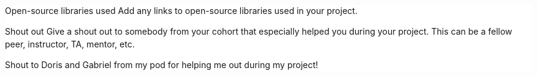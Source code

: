 Open-source libraries used
Add any links to open-source libraries used in your project.

Shout out
Give a shout out to somebody from your cohort that especially helped you during your project. This can be a fellow peer, instructor, TA, mentor, etc.

  Shout to Doris and Gabriel from my pod for helping me out during my project!
